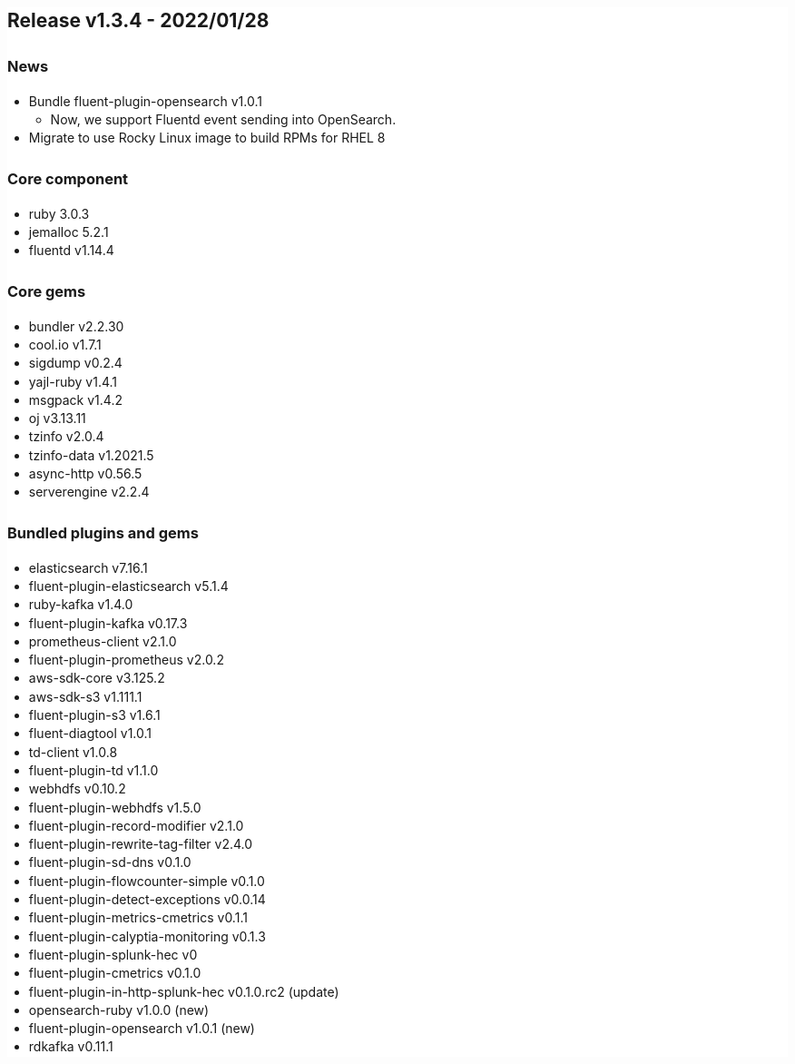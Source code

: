 ## Release v1.3.4 - 2022/01/28

### News

* Bundle fluent-plugin-opensearch v1.0.1
  * Now, we support Fluentd event sending into OpenSearch.
* Migrate to use Rocky Linux image to build RPMs for RHEL 8

### Core component

* ruby 3.0.3
* jemalloc 5.2.1
* fluentd v1.14.4

### Core gems

* bundler v2.2.30
* cool.io v1.7.1
* sigdump v0.2.4
* yajl-ruby v1.4.1
* msgpack v1.4.2
* oj v3.13.11
* tzinfo v2.0.4
* tzinfo-data v1.2021.5
* async-http v0.56.5
* serverengine v2.2.4

### Bundled plugins and gems

* elasticsearch v7.16.1
* fluent-plugin-elasticsearch v5.1.4
* ruby-kafka v1.4.0
* fluent-plugin-kafka v0.17.3
* prometheus-client v2.1.0
* fluent-plugin-prometheus v2.0.2
* aws-sdk-core v3.125.2
* aws-sdk-s3 v1.111.1
* fluent-plugin-s3 v1.6.1
* fluent-diagtool v1.0.1
* td-client v1.0.8
* fluent-plugin-td v1.1.0
* webhdfs v0.10.2
* fluent-plugin-webhdfs v1.5.0
* fluent-plugin-record-modifier v2.1.0
* fluent-plugin-rewrite-tag-filter v2.4.0
* fluent-plugin-sd-dns v0.1.0
* fluent-plugin-flowcounter-simple v0.1.0
* fluent-plugin-detect-exceptions v0.0.14
* fluent-plugin-metrics-cmetrics v0.1.1
* fluent-plugin-calyptia-monitoring v0.1.3
* fluent-plugin-splunk-hec v0
* fluent-plugin-cmetrics v0.1.0
* fluent-plugin-in-http-splunk-hec v0.1.0.rc2 (update)
* opensearch-ruby v1.0.0 (new)
* fluent-plugin-opensearch v1.0.1 (new)
* rdkafka v0.11.1
